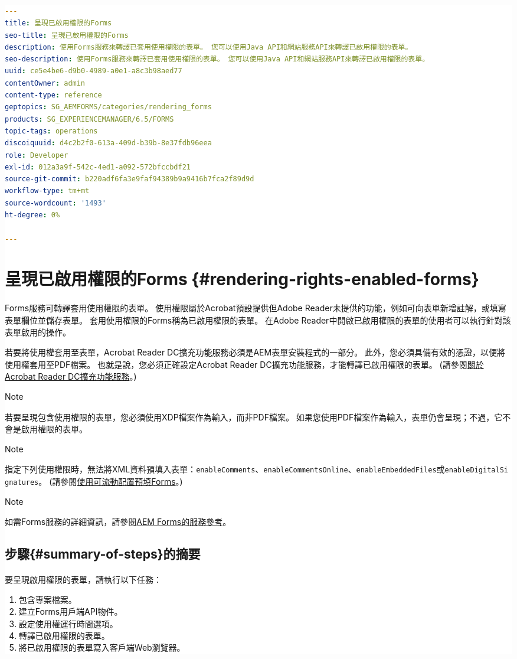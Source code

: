 ```yaml
---
title: 呈現已啟用權限的Forms
seo-title: 呈現已啟用權限的Forms
description: 使用Forms服務來轉譯已套用使用權限的表單。 您可以使用Java API和網站服務API來轉譯已啟用權限的表單。
seo-description: 使用Forms服務來轉譯已套用使用權限的表單。 您可以使用Java API和網站服務API來轉譯已啟用權限的表單。
uuid: ce5e4be6-d9b0-4989-a0e1-a8c3b98aed77
contentOwner: admin
content-type: reference
geptopics: SG_AEMFORMS/categories/rendering_forms
products: SG_EXPERIENCEMANAGER/6.5/FORMS
topic-tags: operations
discoiquuid: d4c2b2f0-613a-409d-b39b-8e37fdb96eea
role: Developer
exl-id: 012a3a9f-542c-4ed1-a092-572bfccbdf21
source-git-commit: b220adf6fa3e9faf94389b9a9416b7fca2f89d9d
workflow-type: tm+mt
source-wordcount: '1493'
ht-degree: 0%

---
```


# 呈現已啟用權限的Forms {#rendering-rights-enabled-forms}

Forms服務可轉譯套用使用權限的表單。 使用權限屬於Acrobat預設提供但Adobe Reader未提供的功能，例如可向表單新增註解，或填寫表單欄位並儲存表單。 套用使用權限的Forms稱為已啟用權限的表單。 在Adobe Reader中開啟已啟用權限的表單的使用者可以執行針對該表單啟用的操作。

若要將使用權套用至表單，Acrobat Reader DC擴充功能服務必須是AEM表單安裝程式的一部分。 此外，您必須具備有效的憑證，以便將使用權套用至PDF檔案。 也就是說，您必須正確設定Acrobat Reader DC擴充功能服務，才能轉譯已啟用權限的表單。 (請參閱[關於Acrobat Reader DC擴充功能服務](/help/forms/developing/assigning-usage-rights.md#about-the-acrobat-reader-dc-extensions-service)。)

>[!NOTE]
>
>若要呈現包含使用權限的表單，您必須使用XDP檔案作為輸入，而非PDF檔案。 如果您使用PDF檔案作為輸入，表單仍會呈現；不過，它不會是啟用權限的表單。

>[!NOTE]
>
>指定下列使用權限時，無法將XML資料預填入表單：`enableComments`、`enableCommentsOnline`、`enableEmbeddedFiles`或`enableDigitalSignatures`。 (請參閱[使用可流動配置預填Forms](/help/forms/developing/prepopulating-forms-flowable-layouts.md)。)

>[!NOTE]
>
>如需Forms服務的詳細資訊，請參閱[AEM Forms的服務參考](https://www.adobe.com/go/learn_aemforms_services_63)。

## 步驟{#summary-of-steps}的摘要

要呈現啟用權限的表單，請執行以下任務：

1. 包含專案檔案。
1. 建立Forms用戶端API物件。
1. 設定使用權運行時間選項。
1. 轉譯已啟用權限的表單。
1. 將已啟用權限的表單寫入客戶端Web瀏覽器。

